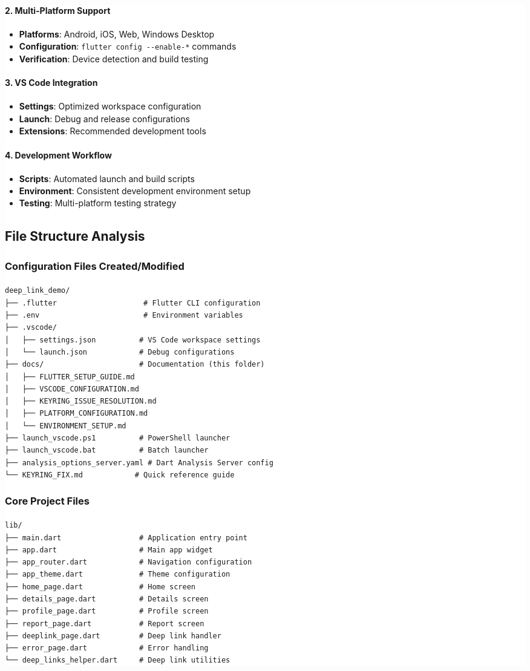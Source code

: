 #### 2. **Multi-Platform Support**
- **Platforms**: Android, iOS, Web, Windows Desktop
- **Configuration**: `flutter config --enable-*` commands
- **Verification**: Device detection and build testing

#### 3. **VS Code Integration**
- **Settings**: Optimized workspace configuration
- **Launch**: Debug and release configurations
- **Extensions**: Recommended development tools

#### 4. **Development Workflow**
- **Scripts**: Automated launch and build scripts
- **Environment**: Consistent development environment setup
- **Testing**: Multi-platform testing strategy

## File Structure Analysis

### Configuration Files Created/Modified

```
deep_link_demo/
├── .flutter                    # Flutter CLI configuration
├── .env                        # Environment variables
├── .vscode/
│   ├── settings.json          # VS Code workspace settings
│   └── launch.json            # Debug configurations
├── docs/                      # Documentation (this folder)
│   ├── FLUTTER_SETUP_GUIDE.md
│   ├── VSCODE_CONFIGURATION.md
│   ├── KEYRING_ISSUE_RESOLUTION.md
│   ├── PLATFORM_CONFIGURATION.md
│   └── ENVIRONMENT_SETUP.md
├── launch_vscode.ps1          # PowerShell launcher
├── launch_vscode.bat          # Batch launcher
├── analysis_options_server.yaml # Dart Analysis Server config
└── KEYRING_FIX.md            # Quick reference guide
```

### Core Project Files
```
lib/
├── main.dart                  # Application entry point
├── app.dart                   # Main app widget
├── app_router.dart            # Navigation configuration
├── app_theme.dart             # Theme configuration
├── home_page.dart             # Home screen
├── details_page.dart          # Details screen
├── profile_page.dart          # Profile screen
├── report_page.dart           # Report screen
├── deeplink_page.dart         # Deep link handler
├── error_page.dart            # Error handling
└── deep_links_helper.dart     # Deep link utilities
```
